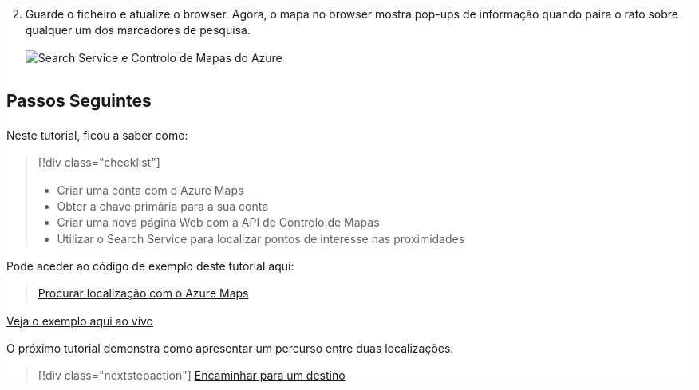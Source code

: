 2. Guarde o ficheiro e atualize o browser. Agora, o mapa no browser mostra pop-ups de informação quando paira o rato sobre qualquer um dos marcadores de pesquisa.

    ![Search Service e Controlo de Mapas do Azure](./media/tutorial-search-location/popup-map.png)

## <a name="next-steps"></a>Passos Seguintes

Neste tutorial, ficou a saber como:

> [!div class="checklist"]
> * Criar uma conta com o Azure Maps
> * Obter a chave primária para a sua conta
> * Criar uma nova página Web com a API de Controlo de Mapas
> * Utilizar o Search Service para localizar pontos de interesse nas proximidades

Pode aceder ao código de exemplo deste tutorial aqui:

> [Procurar localização com o Azure Maps](https://github.com/Azure-Samples/AzureMapsCodeSamples/blob/master/AzureMapsCodeSamples/Tutorials/search.html)

[Veja o exemplo aqui ao vivo](https://azuremapscodesamples.azurewebsites.net/?sample=Search%20for%20points%20of%20interest)

O próximo tutorial demonstra como apresentar um percurso entre duas localizações.

> [!div class="nextstepaction"]
> [Encaminhar para um destino](./tutorial-route-location.md)
